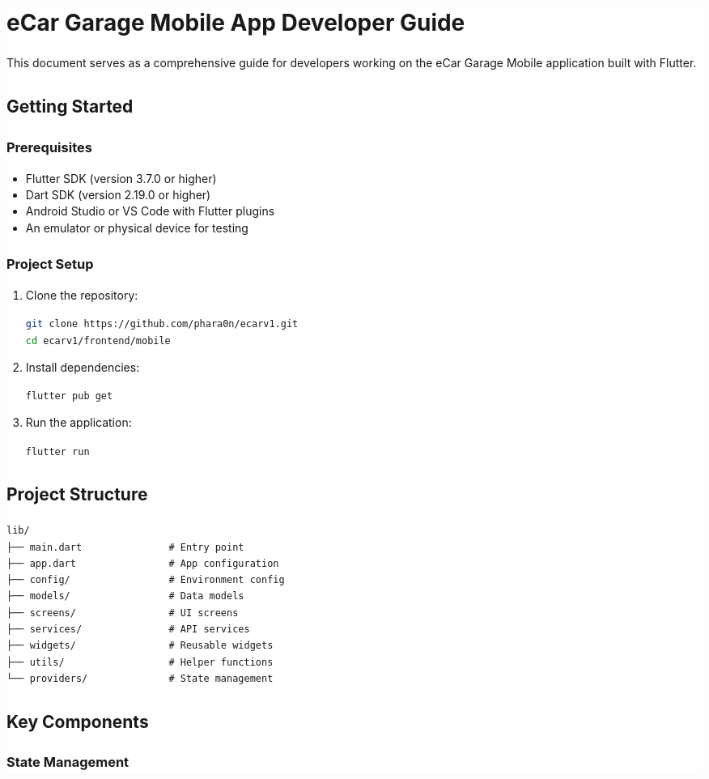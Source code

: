 # eCar Garage Mobile App Developer Guide

This document serves as a comprehensive guide for developers working on the eCar Garage Mobile application built with Flutter.

## Getting Started

### Prerequisites

- Flutter SDK (version 3.7.0 or higher)
- Dart SDK (version 2.19.0 or higher)
- Android Studio or VS Code with Flutter plugins
- An emulator or physical device for testing

### Project Setup

1. Clone the repository:
   ```bash
   git clone https://github.com/phara0n/ecarv1.git
   cd ecarv1/frontend/mobile
   ```

2. Install dependencies:
   ```bash
   flutter pub get
   ```

3. Run the application:
   ```bash
   flutter run
   ```

## Project Structure

```
lib/
├── main.dart               # Entry point
├── app.dart                # App configuration
├── config/                 # Environment config
├── models/                 # Data models
├── screens/                # UI screens
├── services/               # API services
├── widgets/                # Reusable widgets
├── utils/                  # Helper functions
└── providers/              # State management
```

## Key Components

### State Management
